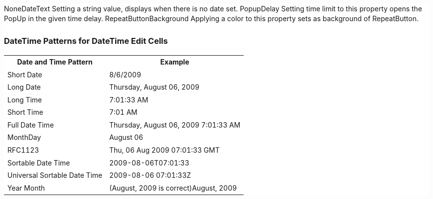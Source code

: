 <tr>
<td>
NoneDateText</td><td>
Setting a string value, displays when there is no date set.</td></tr>
<tr>
<td>
PopupDelay</td><td>
Setting time limit to this property opens the PopUp in the given time delay.</td></tr>
<tr>
<td>
RepeatButtonBackground</td><td>
Applying a color to  this property sets as background of RepeatButton.</td></tr>
</table>


### DateTime Patterns for DateTime Edit Cells



<table>
<tr>
<th>
Date and Time Pattern</th><th>
Example</th></tr>
<tr>
<td>
Short Date</td><td>
8/6/2009</td></tr>
<tr>
<td>
Long Date</td><td>
Thursday, August 06, 2009</td></tr>
<tr>
<td>
Long Time</td><td>
7:01:33 AM</td></tr>
<tr>
<td>
Short Time</td><td>
7:01 AM</td></tr>
<tr>
<td>
Full Date Time</td><td>
Thursday, August 06, 2009 7:01:33 AM</td></tr>
<tr>
<td>
MonthDay</td><td>
August 06</td></tr>
<tr>
<td>
RFC1123</td><td>
Thu, 06 Aug 2009 07:01:33 GMT</td></tr>
<tr>
<td>
Sortable Date Time</td><td>
2009-08-06T07:01:33</td></tr>
<tr>
<td>
Universal Sortable Date Time</td><td>
2009-08-06 07:01:33Z</td></tr>
<tr>
<td>
Year Month</td><td>
(August, 2009 is correct)August, 2009</td></tr>
</table>
